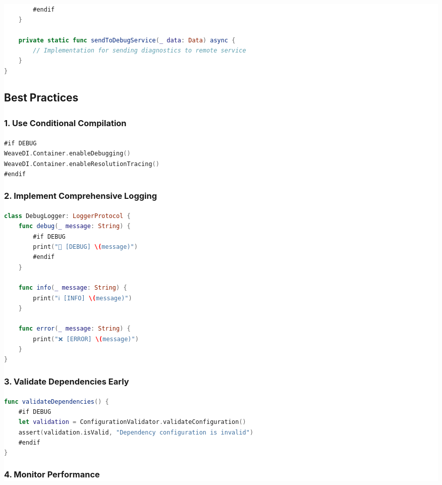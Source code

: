 ```swift
        #endif
    }

    private static func sendToDebugService(_ data: Data) async {
        // Implementation for sending diagnostics to remote service
    }
}
```

## Best Practices

### 1. Use Conditional Compilation

```swift
#if DEBUG
WeaveDI.Container.enableDebugging()
WeaveDI.Container.enableResolutionTracing()
#endif
```

### 2. Implement Comprehensive Logging

```swift
class DebugLogger: LoggerProtocol {
    func debug(_ message: String) {
        #if DEBUG
        print("🔧 [DEBUG] \(message)")
        #endif
    }

    func info(_ message: String) {
        print("ℹ️ [INFO] \(message)")
    }

    func error(_ message: String) {
        print("❌ [ERROR] \(message)")
    }
}
```

### 3. Validate Dependencies Early

```swift
func validateDependencies() {
    #if DEBUG
    let validation = ConfigurationValidator.validateConfiguration()
    assert(validation.isValid, "Dependency configuration is invalid")
    #endif
}
```

### 4. Monitor Performance
